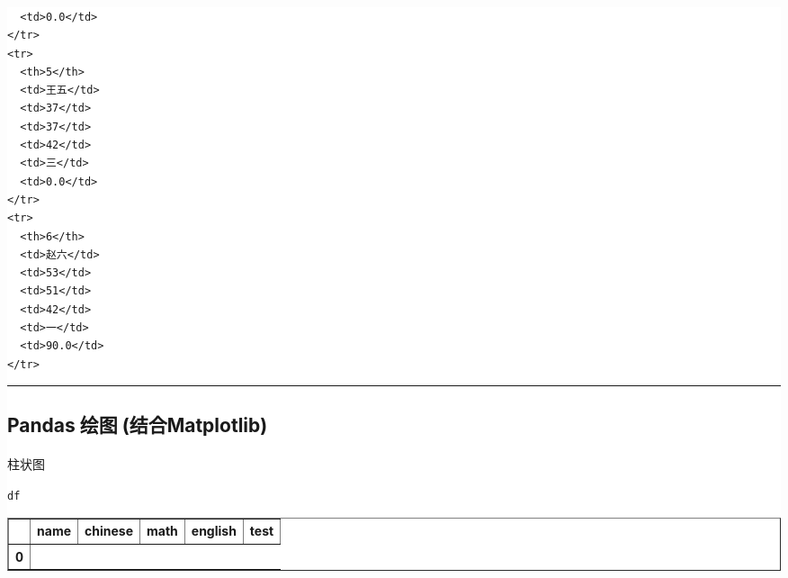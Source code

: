       <td>0.0</td>
    </tr>
    <tr>
      <th>5</th>
      <td>王五</td>
      <td>37</td>
      <td>37</td>
      <td>42</td>
      <td>三</td>
      <td>0.0</td>
    </tr>
    <tr>
      <th>6</th>
      <td>赵六</td>
      <td>53</td>
      <td>51</td>
      <td>42</td>
      <td>一</td>
      <td>90.0</td>
    </tr>
  </tbody>
</table>
</div>



------

## Pandas 绘图 (结合Matplotlib)

柱状图


```python
df
```




<div>
<style scoped>
    .dataframe tbody tr th:only-of-type {
        vertical-align: middle;
    }

    .dataframe tbody tr th {
        vertical-align: top;
    }

    .dataframe thead th {
        text-align: right;
    }
</style>
<table border="1" class="dataframe">
  <thead>
    <tr style="text-align: right;">
      <th></th>
      <th>name</th>
      <th>chinese</th>
      <th>math</th>
      <th>english</th>
      <th>test</th>
    </tr>
  </thead>
  <tbody>
    <tr>
      <th>0</th>